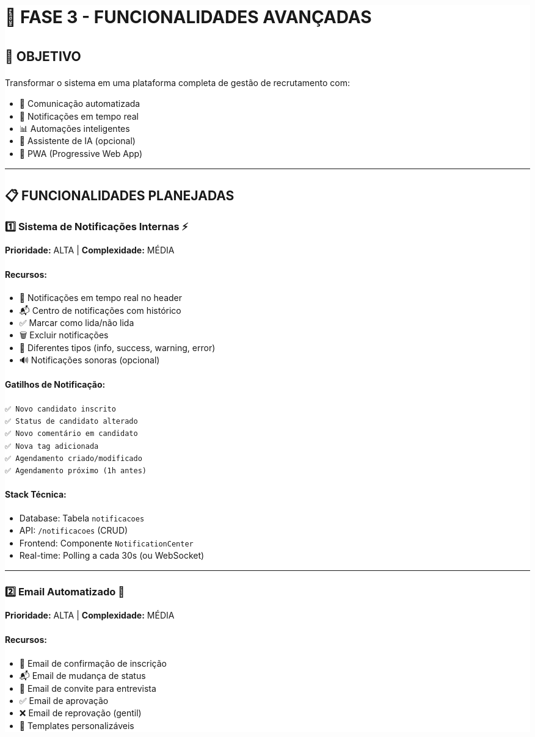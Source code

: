 # 🚀 FASE 3 - FUNCIONALIDADES AVANÇADAS

## 🎯 **OBJETIVO**

Transformar o sistema em uma plataforma completa de gestão de recrutamento com:
- 📧 Comunicação automatizada
- 🔔 Notificações em tempo real
- 📊 Automações inteligentes
- 🤖 Assistente de IA (opcional)
- 📱 PWA (Progressive Web App)

---

## 📋 **FUNCIONALIDADES PLANEJADAS**

### **1️⃣ Sistema de Notificações Internas** ⚡
**Prioridade:** ALTA | **Complexidade:** MÉDIA

#### **Recursos:**
- 🔔 Notificações em tempo real no header
- 📬 Centro de notificações com histórico
- ✅ Marcar como lida/não lida
- 🗑️ Excluir notificações
- 🎨 Diferentes tipos (info, success, warning, error)
- 🔊 Notificações sonoras (opcional)

#### **Gatilhos de Notificação:**
```
✅ Novo candidato inscrito
✅ Status de candidato alterado
✅ Novo comentário em candidato
✅ Nova tag adicionada
✅ Agendamento criado/modificado
✅ Agendamento próximo (1h antes)
```

#### **Stack Técnica:**
- Database: Tabela `notificacoes`
- API: `/notificacoes` (CRUD)
- Frontend: Componente `NotificationCenter`
- Real-time: Polling a cada 30s (ou WebSocket)

---

### **2️⃣ Email Automatizado** 📧
**Prioridade:** ALTA | **Complexidade:** MÉDIA

#### **Recursos:**
- 📨 Email de confirmação de inscrição
- 📬 Email de mudança de status
- 📅 Email de convite para entrevista
- ✅ Email de aprovação
- ❌ Email de reprovação (gentil)
- 🎯 Templates personalizáveis
